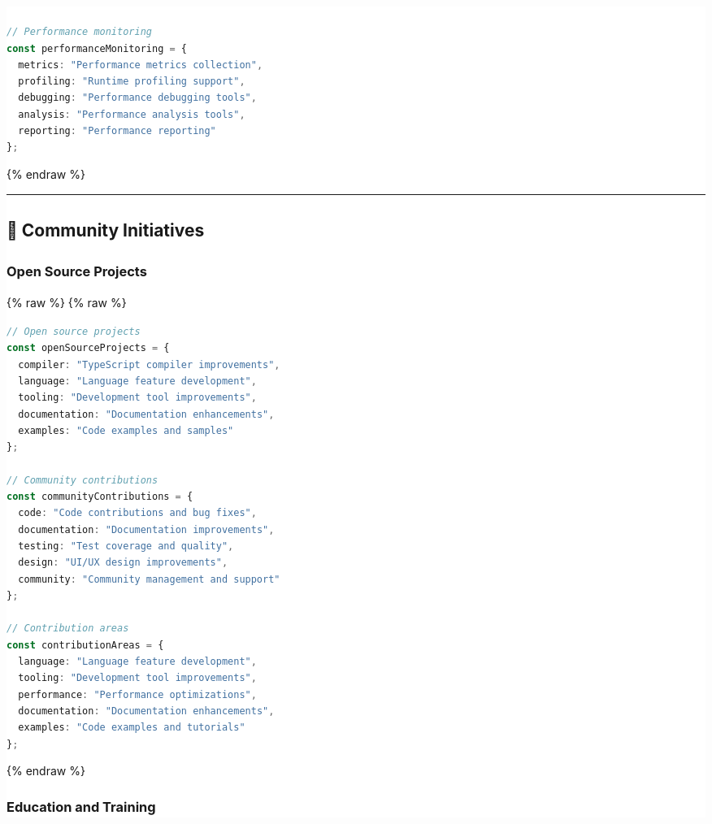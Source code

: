 ```typescript

// Performance monitoring
const performanceMonitoring = {
  metrics: "Performance metrics collection",
  profiling: "Runtime profiling support",
  debugging: "Performance debugging tools",
  analysis: "Performance analysis tools",
  reporting: "Performance reporting"
};
```
{% endraw %}

---

## 🤝 **Community Initiatives**

### **Open Source Projects**

{% raw %}
{% raw %}
```typescript
// Open source projects
const openSourceProjects = {
  compiler: "TypeScript compiler improvements",
  language: "Language feature development",
  tooling: "Development tool improvements",
  documentation: "Documentation enhancements",
  examples: "Code examples and samples"
};

// Community contributions
const communityContributions = {
  code: "Code contributions and bug fixes",
  documentation: "Documentation improvements",
  testing: "Test coverage and quality",
  design: "UI/UX design improvements",
  community: "Community management and support"
};

// Contribution areas
const contributionAreas = {
  language: "Language feature development",
  tooling: "Development tool improvements",
  performance: "Performance optimizations",
  documentation: "Documentation enhancements",
  examples: "Code examples and tutorials"
};
```
{% endraw %}

### **Education and Training**
